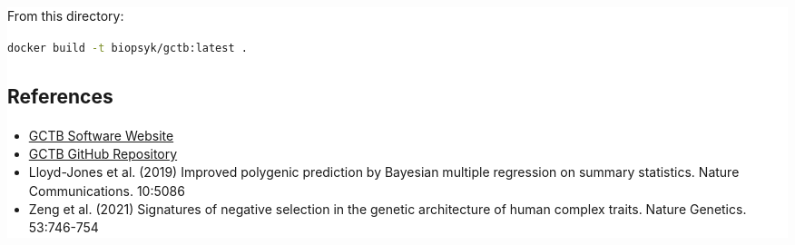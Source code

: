 From this directory:

```bash
docker build -t biopsyk/gctb:latest .
```

## References

- [GCTB Software Website](https://cnsgenomics.com/software/gctb/)
- [GCTB GitHub Repository](https://github.com/jianyangqt/gctb)
- Lloyd-Jones et al. (2019) Improved polygenic prediction by Bayesian multiple regression on summary statistics. Nature Communications. 10:5086
- Zeng et al. (2021) Signatures of negative selection in the genetic architecture of human complex traits. Nature Genetics. 53:746-754 